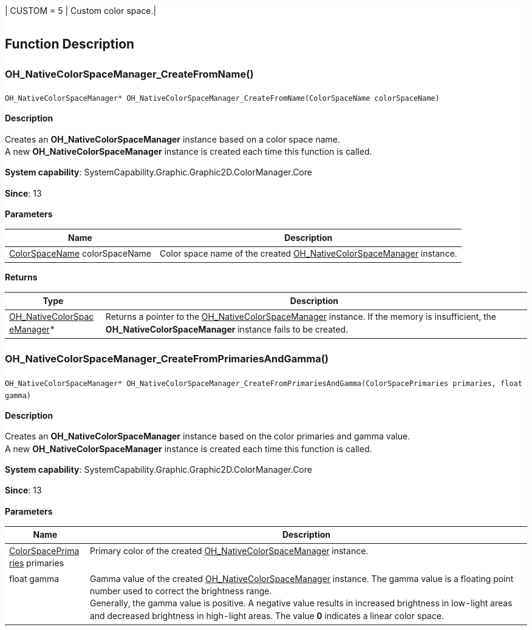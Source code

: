 | CUSTOM = 5 | Custom color space.|


## Function Description

### OH_NativeColorSpaceManager_CreateFromName()

```
OH_NativeColorSpaceManager* OH_NativeColorSpaceManager_CreateFromName(ColorSpaceName colorSpaceName)
```

**Description**

Creates an **OH_NativeColorSpaceManager** instance based on a color space name.<br>A new **OH_NativeColorSpaceManager** instance is created each time this function is called.

**System capability**: SystemCapability.Graphic.Graphic2D.ColorManager.Core

**Since**: 13


**Parameters**

| Name| Description|
| -- | -- |
| [ColorSpaceName](#colorspacename) colorSpaceName | Color space name of the created [OH_NativeColorSpaceManager](capi-nativecolorspacemanager-oh-nativecolorspacemanager.md) instance.|

**Returns**

| Type| Description|
| -- | -- |
| [OH_NativeColorSpaceManager](capi-nativecolorspacemanager-oh-nativecolorspacemanager.md)* | Returns a pointer to the [OH_NativeColorSpaceManager](capi-nativecolorspacemanager-oh-nativecolorspacemanager.md) instance. If the memory is insufficient, the **OH_NativeColorSpaceManager** instance fails to be created.|

### OH_NativeColorSpaceManager_CreateFromPrimariesAndGamma()

```
OH_NativeColorSpaceManager* OH_NativeColorSpaceManager_CreateFromPrimariesAndGamma(ColorSpacePrimaries primaries, float gamma)
```

**Description**

Creates an **OH_NativeColorSpaceManager** instance based on the color primaries and gamma value.<br>A new **OH_NativeColorSpaceManager** instance is created each time this function is called.

**System capability**: SystemCapability.Graphic.Graphic2D.ColorManager.Core

**Since**: 13


**Parameters**

| Name| Description|
| -- | -- |
| [ColorSpacePrimaries](capi-nativecolorspacemanager-colorspaceprimaries.md) primaries | Primary color of the created [OH_NativeColorSpaceManager](capi-nativecolorspacemanager-oh-nativecolorspacemanager.md) instance.|
| float gamma | Gamma value of the created [OH_NativeColorSpaceManager](capi-nativecolorspacemanager-oh-nativecolorspacemanager.md) instance. The gamma value is a floating point number used to correct the brightness range.<br>Generally, the gamma value is positive. A negative value results in increased brightness in low-light areas and decreased brightness in high-light areas. The value **0** indicates a linear color space.|
